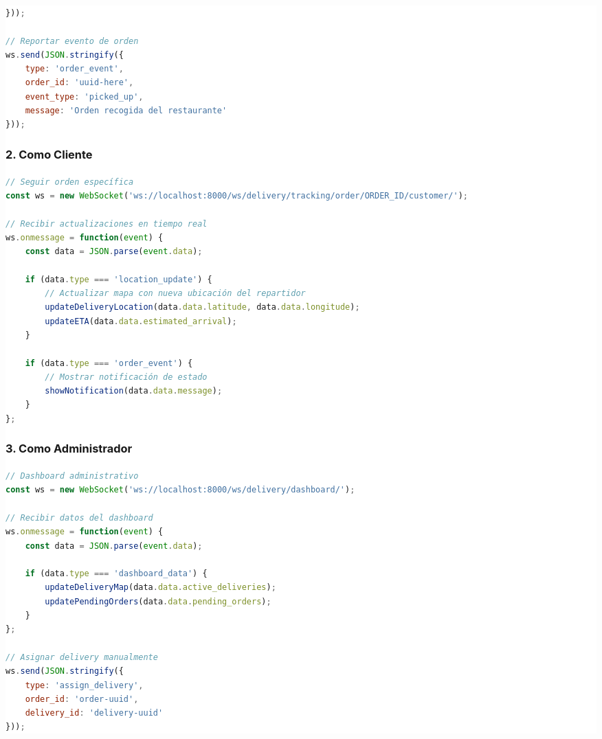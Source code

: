 ```javascript
}));

// Reportar evento de orden
ws.send(JSON.stringify({
    type: 'order_event',
    order_id: 'uuid-here',
    event_type: 'picked_up',
    message: 'Orden recogida del restaurante'
}));
```

### **2. Como Cliente**
```javascript
// Seguir orden específica
const ws = new WebSocket('ws://localhost:8000/ws/delivery/tracking/order/ORDER_ID/customer/');

// Recibir actualizaciones en tiempo real
ws.onmessage = function(event) {
    const data = JSON.parse(event.data);
    
    if (data.type === 'location_update') {
        // Actualizar mapa con nueva ubicación del repartidor
        updateDeliveryLocation(data.data.latitude, data.data.longitude);
        updateETA(data.data.estimated_arrival);
    }
    
    if (data.type === 'order_event') {
        // Mostrar notificación de estado
        showNotification(data.data.message);
    }
};
```

### **3. Como Administrador**
```javascript
// Dashboard administrativo
const ws = new WebSocket('ws://localhost:8000/ws/delivery/dashboard/');

// Recibir datos del dashboard
ws.onmessage = function(event) {
    const data = JSON.parse(event.data);
    
    if (data.type === 'dashboard_data') {
        updateDeliveryMap(data.data.active_deliveries);
        updatePendingOrders(data.data.pending_orders);
    }
};

// Asignar delivery manualmente
ws.send(JSON.stringify({
    type: 'assign_delivery',
    order_id: 'order-uuid',
    delivery_id: 'delivery-uuid'
}));
```
